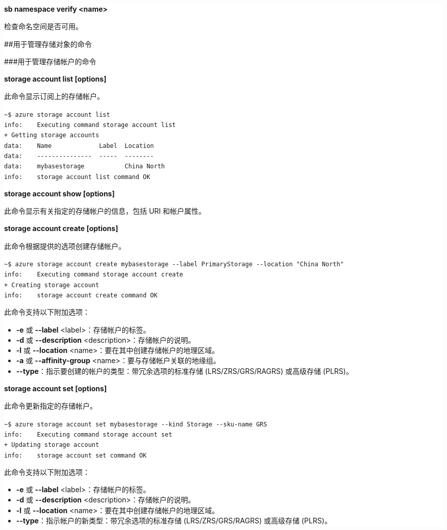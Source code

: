 **sb namespace verify &lt;name>**

检查命名空间是否可用。

##<a name="Commands_to_manage_your_Storage_objects"></a>用于管理存储对象的命令

###用于管理存储帐户的命令

**storage account list [options]**

此命令显示订阅上的存储帐户。

```
~$ azure storage account list
info:    Executing command storage account list
+ Getting storage accounts
data:    Name             Label  Location
data:    ---------------  -----  --------
data:    mybasestorage           China North
info:    storage account list command OK
```

**storage account show [options] <name>**

此命令显示有关指定的存储帐户的信息，包括 URI 和帐户属性。

**storage account create [options] <name>**

此命令根据提供的选项创建存储帐户。

```
~$ azure storage account create mybasestorage --label PrimaryStorage --location "China North"
info:    Executing command storage account create
+ Creating storage account
info:    storage account create command OK
```

此命令支持以下附加选项：

- **-e** 或 **--label** &lt;label>：存储帐户的标签。
- **-d** 或 **--description** &lt;description>：存储帐户的说明。
- **-l** 或 **--location** &lt;name>：要在其中创建存储帐户的地理区域。
- **-a** 或 **--affinity-group** &lt;name>：要与存储帐户关联的地缘组。
- **--type**：指示要创建的帐户的类型：带冗余选项的标准存储 (LRS/ZRS/GRS/RAGRS) 或高级存储 (PLRS)。

**storage account set [options] <name>**

此命令更新指定的存储帐户。

```
~$ azure storage account set mybasestorage --kind Storage --sku-name GRS
info:    Executing command storage account set
+ Updating storage account
info:    storage account set command OK
```

此命令支持以下附加选项：

- **-e** 或 **--label** &lt;label>：存储帐户的标签。
- **-d** 或 **--description** &lt;description>：存储帐户的说明。
- **-l** 或 **--location** &lt;name>：要在其中创建存储帐户的地理区域。
- **--type**：指示帐户的新类型：带冗余选项的标准存储 (LRS/ZRS/GRS/RAGRS) 或高级存储 (PLRS)。
